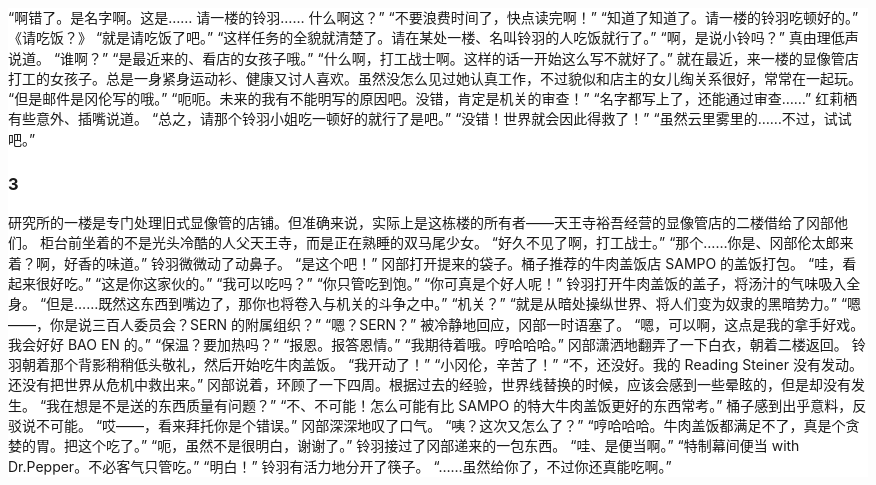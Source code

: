 “啊错了。是名字啊。这是…… 请一楼的铃羽…… 什么啊这？”
“不要浪费时间了，快点读完啊！”
“知道了知道了。请一楼的铃羽吃顿好的。”
《请吃饭？》
“就是请吃饭了吧。”
“这样任务的全貌就清楚了。请在某处一楼、名叫铃羽的人吃饭就行了。”
“啊，是说小铃吗？”
真由理低声说道。
“谁啊？”
“是最近来的、看店的女孩子哦。”
“什么啊，打工战士啊。这样的话一开始这么写不就好了。”
就在最近，来一楼的显像管店打工的女孩子。总是一身紧身运动衫、健康又讨人喜欢。虽然没怎么见过她认真工作，不过貌似和店主的女儿绹关系很好，常常在一起玩。
“但是邮件是冈伦写的哦。”
“呃呃。未来的我有不能明写的原因吧。没错，肯定是机关的审查！”
“名字都写上了，还能通过审查……”
红莉栖有些意外、插嘴说道。
“总之，请那个铃羽小姐吃一顿好的就行了是吧。”
“没错！世界就会因此得救了！”
“虽然云里雾里的……不过，试试吧。”
### 3
研究所的一楼是专门处理旧式显像管的店铺。但准确来说，实际上是这栋楼的所有者——天王寺裕吾经营的显像管店的二楼借给了冈部他们。
柜台前坐着的不是光头冷酷的人父天王寺，而是正在熟睡的双马尾少女。
“好久不见了啊，打工战士。”
“那个……你是、冈部伦太郎来着？啊，好香的味道。”
铃羽微微动了动鼻子。
“是这个吧！”
冈部打开提来的袋子。桶子推荐的牛肉盖饭店 SAMPO 的盖饭打包。
“哇，看起来很好吃。”
“这是你这家伙的。”
“我可以吃吗？”
“你只管吃到饱。”
“你可真是个好人呢！”
铃羽打开牛肉盖饭的盖子，将汤汁的气味吸入全身。
“但是……既然这东西到嘴边了，那你也将卷入与机关的斗争之中。”
“机关？”
“就是从暗处操纵世界、将人们变为奴隶的黑暗势力。”
“嗯——，你是说三百人委员会？SERN 的附属组织？”
“嗯？SERN？”
被冷静地回应，冈部一时语塞了。
“嗯，可以啊，这点是我的拿手好戏。我会好好 BAO EN 的。”
“保温？要加热吗？”
“报恩。报答恩情。”
“我期待着哦。哼哈哈哈。”
冈部潇洒地翻弄了一下白衣，朝着二楼返回。
铃羽朝着那个背影稍稍低头敬礼，然后开始吃牛肉盖饭。
“我开动了！”
“小冈伦，辛苦了！”
“不，还没好。我的 Reading Steiner 没有发动。还没有把世界从危机中救出来。”
冈部说着，环顾了一下四周。根据过去的经验，世界线替换的时候，应该会感到一些晕眩的，但是却没有发生。
“我在想是不是送的东西质量有问题？”
“不、不可能！怎么可能有比 SAMPO 的特大牛肉盖饭更好的东西常考。”
桶子感到出乎意料，反驳说不可能。
“哎——，看来拜托你是个错误。”
冈部深深地叹了口气。
“咦？这次又怎么了？”
“哼哈哈哈。牛肉盖饭都满足不了，真是个贪婪的胃。把这个吃了。”
“呃，虽然不是很明白，谢谢了。”
铃羽接过了冈部递来的一包东西。
“哇、是便当啊。”
“特制幕间便当 with Dr.Pepper。不必客气只管吃。”
“明白！”
铃羽有活力地分开了筷子。
“……虽然给你了，不过你还真能吃啊。”